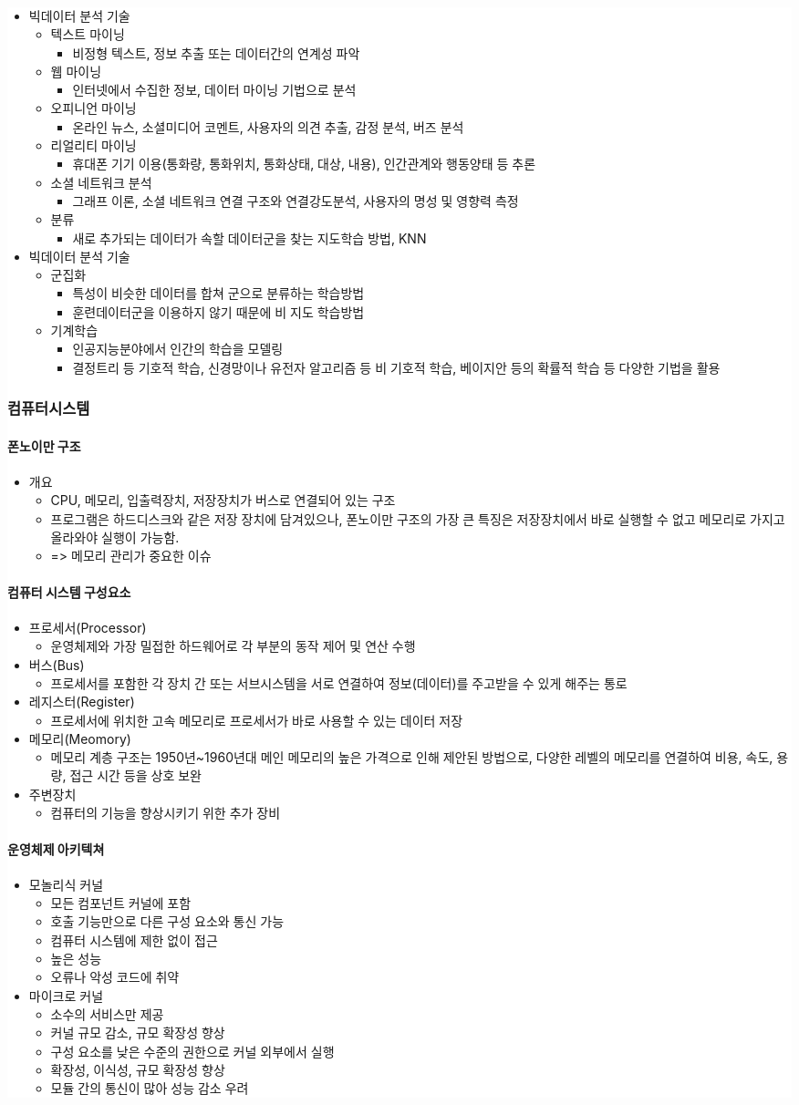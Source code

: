 * 빅데이터 분석 기술
    * 텍스트 마이닝
        * 비정형 텍스트, 정보 추출 또는 데이터간의 연계성 파악
    * 웹 마이닝
        * 인터넷에서 수집한 정보, 데이터 마이닝 기법으로 분석
    * 오피니언 마이닝
        * 온라인 뉴스, 소셜미디어 코멘트, 사용자의 의견 추출, 감정 분석, 버즈 분석
    * 리얼리티 마이닝
        * 휴대폰 기기 이용(통화량, 통화위치, 통화상태, 대상, 내용), 인간관계와 행동양태 등 추론
    * 소셜 네트워크 분석
        * 그래프 이론, 소셜 네트워크 연결 구조와 연결강도분석, 사용자의 명성 및 영향력 측정
    * 분류
        * 새로 추가되는 데이터가 속할 데이터군을 찾는 지도학습 방법, KNN
* 빅데이터 분석 기술
    * 군집화
        * 특성이 비슷한 데이터를 합쳐 군으로 분류하는 학습방법
        * 훈련데이터군을 이용하지 않기 때문에 비 지도 학습방법
    * 기계학습
        * 인공지능분야에서 인간의 학습을 모델링
        * 결정트리 등 기호적 학습, 신경망이나 유전자 알고리즘 등 비 기호적 학습, 베이지안 등의 확률적 학습 등 다양한 기법을 활용

### 컴퓨터시스템
#### 폰노이만 구조
* 개요
    * CPU, 메모리, 입출력장치, 저장장치가 버스로 연결되어 있는 구조
    * 프로그램은 하드디스크와 같은 저장 장치에 담겨있으나, 폰노이만 구조의 가장 큰 특징은 저장장치에서 바로 실행할 수 없고 메모리로 가지고 올라와야 실행이 가능함.
    * => 메모리 관리가 중요한 이슈
#### 컴퓨터 시스템 구성요소
* 프로세서(Processor)
    * 운영체제와 가장 밀접한 하드웨어로 각 부분의 동작 제어 및 연산 수행
* 버스(Bus)
    * 프로세서를 포함한 각 장치 간 또는 서브시스템을 서로 연결하여 정보(데이터)를 주고받을 수 있게 해주는 통로
* 레지스터(Register)
    * 프로세서에 위치한 고속 메모리로 프로세서가 바로 사용할 수 있는 데이터 저장
* 메모리(Meomory)
    * 메모리 계층 구조는 1950년~1960년대 메인 메모리의 높은 가격으로 인해 제안된 방법으로, 다양한 레벨의 메모리를 연결하여 비용, 속도, 용량, 접근 시간 등을 상호 보완
* 주변장치
    * 컴퓨터의 기능을 향상시키기 위한 추가 장비

#### 운영체제 아키텍쳐
* 모놀리식 커널
    * 모든 컴포넌트 커널에 포함
    * 호출 기능만으로 다른 구성 요소와 통신 가능
    * 컴퓨터 시스템에 제한 없이 접근
    * 높은 성능
    * 오류나 악성 코드에 취약
* 마이크로 커널
    * 소수의 서비스만 제공
    * 커널 규모 감소, 규모 확장성 향상
    * 구성 요소를 낮은 수준의 권한으로 커널 외부에서 실행
    * 확장성, 이식성, 규모 확장성 향상
    * 모듈 간의 통신이 많아 성능 감소 우려
